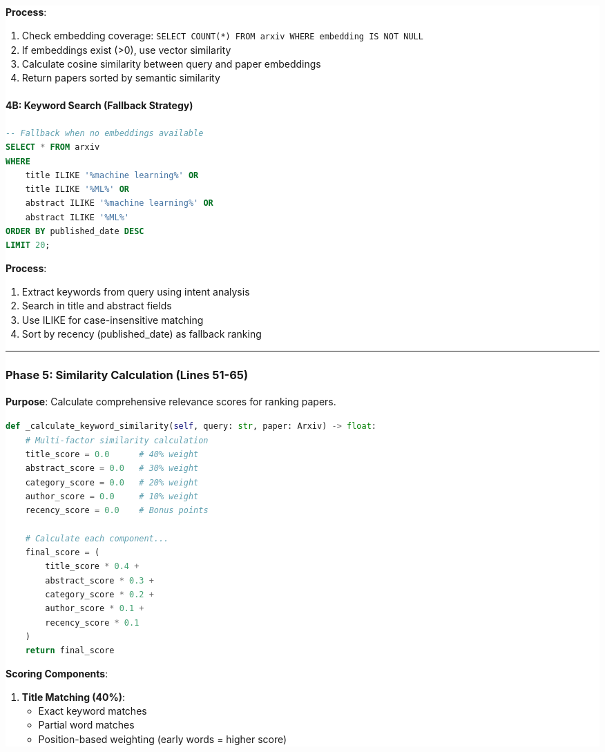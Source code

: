 **Process**:
1. Check embedding coverage: `SELECT COUNT(*) FROM arxiv WHERE embedding IS NOT NULL`
2. If embeddings exist (>0), use vector similarity
3. Calculate cosine similarity between query and paper embeddings
4. Return papers sorted by semantic similarity

#### 4B: Keyword Search (Fallback Strategy)

```sql
-- Fallback when no embeddings available
SELECT * FROM arxiv 
WHERE 
    title ILIKE '%machine learning%' OR 
    title ILIKE '%ML%' OR
    abstract ILIKE '%machine learning%' OR
    abstract ILIKE '%ML%'
ORDER BY published_date DESC
LIMIT 20;
```

**Process**:
1. Extract keywords from query using intent analysis
2. Search in title and abstract fields
3. Use ILIKE for case-insensitive matching
4. Sort by recency (published_date) as fallback ranking

---

### Phase 5: Similarity Calculation (Lines 51-65)

**Purpose**: Calculate comprehensive relevance scores for ranking papers.

```python
def _calculate_keyword_similarity(self, query: str, paper: Arxiv) -> float:
    # Multi-factor similarity calculation
    title_score = 0.0      # 40% weight
    abstract_score = 0.0   # 30% weight  
    category_score = 0.0   # 20% weight
    author_score = 0.0     # 10% weight
    recency_score = 0.0    # Bonus points
    
    # Calculate each component...
    final_score = (
        title_score * 0.4 + 
        abstract_score * 0.3 + 
        category_score * 0.2 + 
        author_score * 0.1 +
        recency_score * 0.1
    )
    return final_score
```

**Scoring Components**:

1. **Title Matching (40%)**:
   - Exact keyword matches
   - Partial word matches
   - Position-based weighting (early words = higher score)
